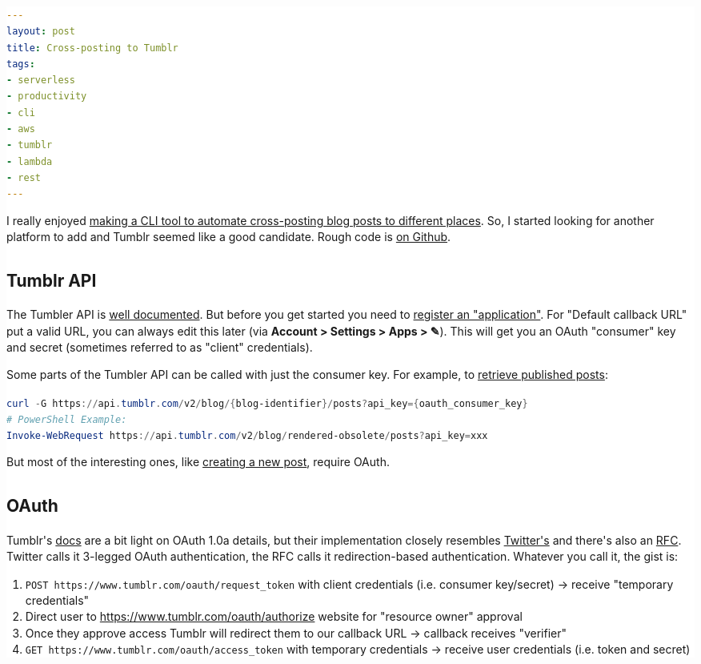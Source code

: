 ```yaml
---
layout: post
title: Cross-posting to Tumblr
tags:
- serverless
- productivity
- cli
- aws
- tumblr
- lambda
- rest
---
```


I really enjoyed [making a CLI tool to automate cross-posting blog posts to different places](https://rendered-obsolete.github.io/2021/06/19/bullhorn.html).  So, I started looking for another platform to add and Tumblr seemed like a good candidate.  Rough code is [on Github](https://github.com/jeikabu/cargo_bullhorn/).

## Tumblr API

The Tumbler API is [well documented](https://www.tumblr.com/docs/en/api/v2).  But before you get started you need to [register an "application"](https://www.tumblr.com/oauth/apps).  For "Default callback URL" put a valid URL, you can always edit this later (via __Account > Settings > Apps > ✎__).  This will get you an OAuth "consumer" key and secret (sometimes referred to as "client" credentials).

Some parts of the Tumbler API can be called with just the consumer key.  For example, to [retrieve published posts](https://www.tumblr.com/docs/en/api/v2#posts--retrieve-published-posts):

```powershell
curl -G https://api.tumblr.com/v2/blog/{blog-identifier}/posts?api_key={oauth_consumer_key}
# PowerShell Example:
Invoke-WebRequest https://api.tumblr.com/v2/blog/rendered-obsolete/posts?api_key=xxx
```

But most of the interesting ones, like [creating a new post](https://www.tumblr.com/docs/en/api/v2#posts---createreblog-a-post-neue-post-format), require OAuth.

## OAuth

Tumblr's [docs](https://www.tumblr.com/docs/en/api/v2#authentication) are a bit light on OAuth 1.0a details, but their implementation closely resembles [Twitter's](https://developer.twitter.com/en/docs/authentication/oauth-1-0a/obtaining-user-access-tokens) and there's also an [RFC](https://datatracker.ietf.org/doc/html/rfc5849).  Twitter calls it 3-legged OAuth authentication, the RFC calls it redirection-based authentication.  Whatever you call it, the gist is:

1. `POST https://www.tumblr.com/oauth/request_token` with client credentials (i.e. consumer key/secret) -> receive "temporary credentials"
1. Direct user to https://www.tumblr.com/oauth/authorize website for "resource owner" approval
1. Once they approve access Tumblr will redirect them to our callback URL -> callback receives "verifier"
1. `GET https://www.tumblr.com/oauth/access_token` with temporary credentials -> receive user credentials (i.e. token and secret)
